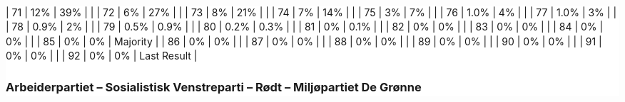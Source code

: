 | 71 | 12% | 39% |  |
| 72 | 6% | 27% |  |
| 73 | 8% | 21% |  |
| 74 | 7% | 14% |  |
| 75 | 3% | 7% |  |
| 76 | 1.0% | 4% |  |
| 77 | 1.0% | 3% |  |
| 78 | 0.9% | 2% |  |
| 79 | 0.5% | 0.9% |  |
| 80 | 0.2% | 0.3% |  |
| 81 | 0% | 0.1% |  |
| 82 | 0% | 0% |  |
| 83 | 0% | 0% |  |
| 84 | 0% | 0% |  |
| 85 | 0% | 0% | Majority |
| 86 | 0% | 0% |  |
| 87 | 0% | 0% |  |
| 88 | 0% | 0% |  |
| 89 | 0% | 0% |  |
| 90 | 0% | 0% |  |
| 91 | 0% | 0% |  |
| 92 | 0% | 0% | Last Result |

### Arbeiderpartiet – Sosialistisk Venstreparti – Rødt – Miljøpartiet De Grønne

